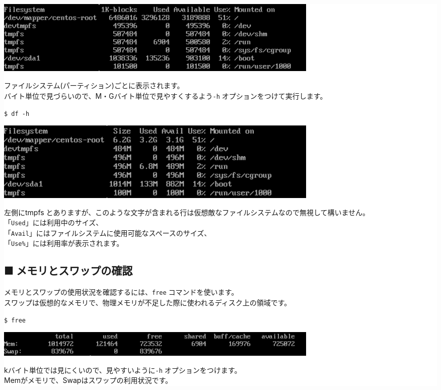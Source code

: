 <img src="../../images/ServerManagement/df.png" width="600">

ファイルシステム(パーティション)ごとに表示されます。  
バイト単位で見づらいので、M・Gバイト単位で見やすくするよう`-h` オプションをつけて実行します。

``` shell
$ df -h
```

<img src="../../images/ServerManagement/df_h.png" width="600">


左側にtmpfs とありますが、このような文字が含まれる行は仮想敵なファイルシステムなので無視して構いません。  
「`Used`」には利用中のサイズ、  
「`Avail`」にはファイルシステムに使用可能なスペースのサイズ、  
「`Use%`」には利用率が表示されます。

## ■ メモリとスワップの確認

メモリとスワップの使用状況を確認するには、`free` コマンドを使います。  
スワップは仮想的なメモリで、物理メモリが不足した際に使われるディスク上の領域です。

``` shell
$ free
```

<img src="../../images/ServerManagement/free.png" width="600">

kバイト単位では見にくいので、見やすいように`-h` オプションをつけます。  
Memがメモリで、Swapはスワップの利用状況です。
